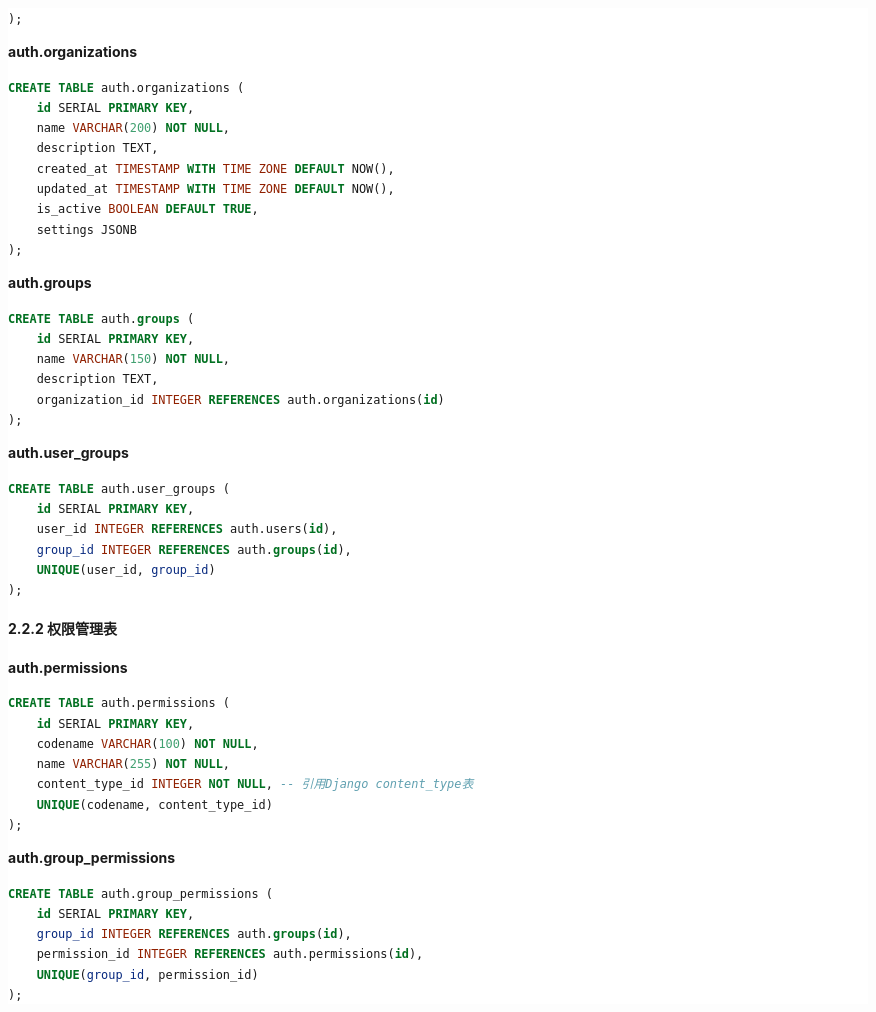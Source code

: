 ```sql
);
```

**auth.organizations**
```sql
CREATE TABLE auth.organizations (
    id SERIAL PRIMARY KEY,
    name VARCHAR(200) NOT NULL,
    description TEXT,
    created_at TIMESTAMP WITH TIME ZONE DEFAULT NOW(),
    updated_at TIMESTAMP WITH TIME ZONE DEFAULT NOW(),
    is_active BOOLEAN DEFAULT TRUE,
    settings JSONB
);
```

**auth.groups**
```sql
CREATE TABLE auth.groups (
    id SERIAL PRIMARY KEY,
    name VARCHAR(150) NOT NULL,
    description TEXT,
    organization_id INTEGER REFERENCES auth.organizations(id)
);
```

**auth.user_groups**
```sql
CREATE TABLE auth.user_groups (
    id SERIAL PRIMARY KEY,
    user_id INTEGER REFERENCES auth.users(id),
    group_id INTEGER REFERENCES auth.groups(id),
    UNIQUE(user_id, group_id)
);
```

#### 2.2.2 权限管理表

**auth.permissions**
```sql
CREATE TABLE auth.permissions (
    id SERIAL PRIMARY KEY,
    codename VARCHAR(100) NOT NULL,
    name VARCHAR(255) NOT NULL,
    content_type_id INTEGER NOT NULL, -- 引用Django content_type表
    UNIQUE(codename, content_type_id)
);
```

**auth.group_permissions**
```sql
CREATE TABLE auth.group_permissions (
    id SERIAL PRIMARY KEY,
    group_id INTEGER REFERENCES auth.groups(id),
    permission_id INTEGER REFERENCES auth.permissions(id),
    UNIQUE(group_id, permission_id)
);
```
